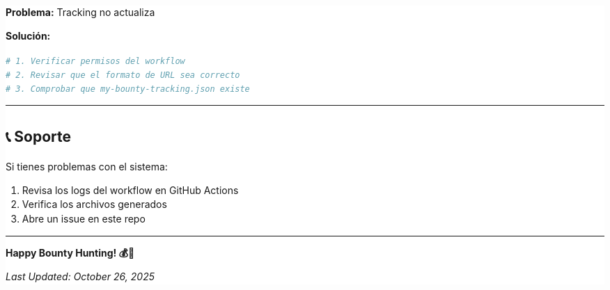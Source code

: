 **Problema:** Tracking no actualiza

**Solución:**
```bash
# 1. Verificar permisos del workflow
# 2. Revisar que el formato de URL sea correcto
# 3. Comprobar que my-bounty-tracking.json existe
```

---

## 📞 Soporte

Si tienes problemas con el sistema:

1. Revisa los logs del workflow en GitHub Actions
2. Verifica los archivos generados
3. Abre un issue en este repo

---

**Happy Bounty Hunting! 💰🎯**

*Last Updated: October 26, 2025*
